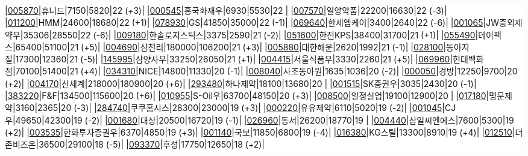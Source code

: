 |[005870](https://finance.daum.net/quotes/A005870)|휴니드|7150|5820|22 (+3)|
|[000545](https://finance.daum.net/quotes/A000545)|흥국화재우|6930|5530|22 |
|[007570](https://finance.daum.net/quotes/A007570)|일양약품|22200|16630|22 (-3)|
|[011200](https://finance.daum.net/quotes/A011200)|HMM|24600|18680|22 (+1)|
|[078930](https://finance.daum.net/quotes/A078930)|GS|41850|35000|22 (-1)|
|[069640](https://finance.daum.net/quotes/A069640)|한세엠케이|3400|2640|22 (-6)|
|[001065](https://finance.daum.net/quotes/A001065)|JW중외제약우|35306|28550|22 (-6)|
|[009180](https://finance.daum.net/quotes/A009180)|한솔로지스틱스|3375|2590|21 (-2)|
|[051600](https://finance.daum.net/quotes/A051600)|한전KPS|38400|31700|21 (+1)|
|[055490](https://finance.daum.net/quotes/A055490)|테이팩스|65400|51100|21 (+5)|
|[004690](https://finance.daum.net/quotes/A004690)|삼천리|180000|106200|21 (+3)|
|[005880](https://finance.daum.net/quotes/A005880)|대한해운|2620|1992|21 (-1)|
|[028100](https://finance.daum.net/quotes/A028100)|동아지질|17300|12360|21 (-5)|
|[145995](https://finance.daum.net/quotes/A145995)|삼양사우|33250|26050|21 (+1)|
|[004415](https://finance.daum.net/quotes/A004415)|서울식품우|3330|2260|21 (+5)|
|[069960](https://finance.daum.net/quotes/A069960)|현대백화점|70100|51400|21 (+4)|
|[034310](https://finance.daum.net/quotes/A034310)|NICE|14800|11330|20 (-1)|
|[008040](https://finance.daum.net/quotes/A008040)|사조동아원|1635|1036|20 (-2)|
|[000050](https://finance.daum.net/quotes/A000050)|경방|12250|9700|20 (+2)|
|[004170](https://finance.daum.net/quotes/A004170)|신세계|218000|180900|20 (+6)|
|[293480](https://finance.daum.net/quotes/A293480)|하나제약|18100|13680|20 |
|[001515](https://finance.daum.net/quotes/A001515)|SK증권우|3035|2430|20 (-1)|
|[383220](https://finance.daum.net/quotes/A383220)|F&F|134500|115600|20 (+6)|
|[010955](https://finance.daum.net/quotes/A010955)|S-Oil우|63700|48150|20 (+3)|
|[008500](https://finance.daum.net/quotes/A008500)|일정실업|19100|12900|20 |
|[017180](https://finance.daum.net/quotes/A017180)|명문제약|3160|2365|20 (-3)|
|[284740](https://finance.daum.net/quotes/A284740)|쿠쿠홈시스|28300|23000|19 (+3)|
|[000220](https://finance.daum.net/quotes/A000220)|유유제약|6110|5020|19 (-2)|
|[001045](https://finance.daum.net/quotes/A001045)|CJ우|49650|42300|19 (-2)|
|[001680](https://finance.daum.net/quotes/A001680)|대상|20500|16720|19 (-1)|
|[026960](https://finance.daum.net/quotes/A026960)|동서|26200|18770|19 |
|[004440](https://finance.daum.net/quotes/A004440)|삼일씨엔에스|7600|5300|19 (+2)|
|[003535](https://finance.daum.net/quotes/A003535)|한화투자증권우|6370|4850|19 (+3)|
|[001140](https://finance.daum.net/quotes/A001140)|국보|11850|6800|19 (-4)|
|[016380](https://finance.daum.net/quotes/A016380)|KG스틸|13300|8910|19 (+4)|
|[012510](https://finance.daum.net/quotes/A012510)|더존비즈온|36500|29100|18 (-5)|
|[093370](https://finance.daum.net/quotes/A093370)|후성|17750|12650|18 (+2)|